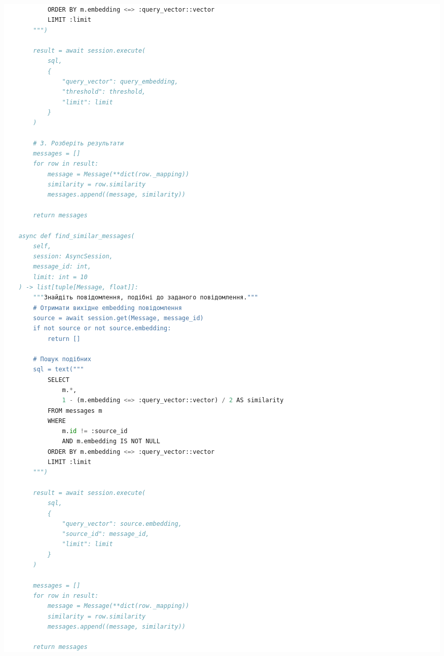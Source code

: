 ```python
            ORDER BY m.embedding <=> :query_vector::vector
            LIMIT :limit
        """)

        result = await session.execute(
            sql,
            {
                "query_vector": query_embedding,
                "threshold": threshold,
                "limit": limit
            }
        )

        # 3. Розберіть результати
        messages = []
        for row in result:
            message = Message(**dict(row._mapping))
            similarity = row.similarity
            messages.append((message, similarity))

        return messages

    async def find_similar_messages(
        self,
        session: AsyncSession,
        message_id: int,
        limit: int = 10
    ) -> list[tuple[Message, float]]:
        """Знайдіть повідомлення, подібні до заданого повідомлення."""
        # Отримати вихідне embedding повідомлення
        source = await session.get(Message, message_id)
        if not source or not source.embedding:
            return []

        # Пошук подібних
        sql = text("""
            SELECT
                m.*,
                1 - (m.embedding <=> :query_vector::vector) / 2 AS similarity
            FROM messages m
            WHERE
                m.id != :source_id
                AND m.embedding IS NOT NULL
            ORDER BY m.embedding <=> :query_vector::vector
            LIMIT :limit
        """)

        result = await session.execute(
            sql,
            {
                "query_vector": source.embedding,
                "source_id": message_id,
                "limit": limit
            }
        )

        messages = []
        for row in result:
            message = Message(**dict(row._mapping))
            similarity = row.similarity
            messages.append((message, similarity))

        return messages
```